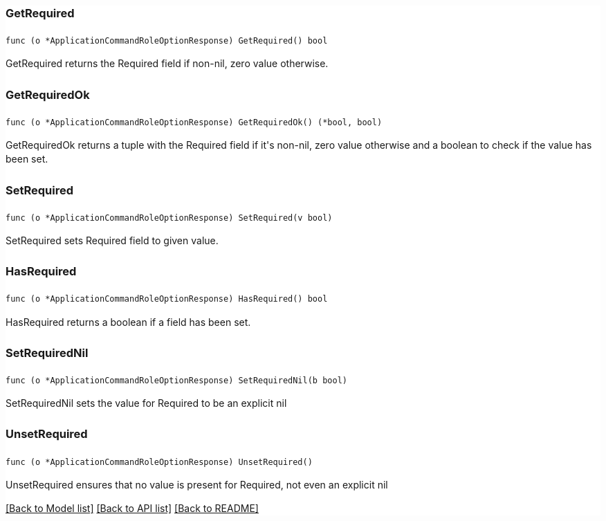### GetRequired

`func (o *ApplicationCommandRoleOptionResponse) GetRequired() bool`

GetRequired returns the Required field if non-nil, zero value otherwise.

### GetRequiredOk

`func (o *ApplicationCommandRoleOptionResponse) GetRequiredOk() (*bool, bool)`

GetRequiredOk returns a tuple with the Required field if it's non-nil, zero value otherwise
and a boolean to check if the value has been set.

### SetRequired

`func (o *ApplicationCommandRoleOptionResponse) SetRequired(v bool)`

SetRequired sets Required field to given value.

### HasRequired

`func (o *ApplicationCommandRoleOptionResponse) HasRequired() bool`

HasRequired returns a boolean if a field has been set.

### SetRequiredNil

`func (o *ApplicationCommandRoleOptionResponse) SetRequiredNil(b bool)`

 SetRequiredNil sets the value for Required to be an explicit nil

### UnsetRequired
`func (o *ApplicationCommandRoleOptionResponse) UnsetRequired()`

UnsetRequired ensures that no value is present for Required, not even an explicit nil

[[Back to Model list]](../README.md#documentation-for-models) [[Back to API list]](../README.md#documentation-for-api-endpoints) [[Back to README]](../README.md)


